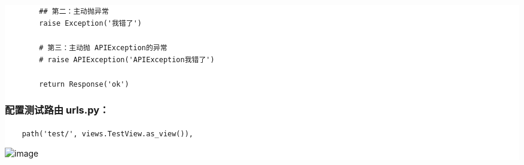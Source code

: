             ## 第二：主动抛异常
            raise Exception('我错了')
    
            # 第三：主动抛 APIException的异常
            # raise APIException('APIException我错了')
    
            return Response('ok')
    

### 配置测试路由 urls.py：

        path('test/', views.TestView.as_view()),
    

![image](https://img2022.cnblogs.com/blog/2607925/202204/2607925-20220407012314797-427791262.png)